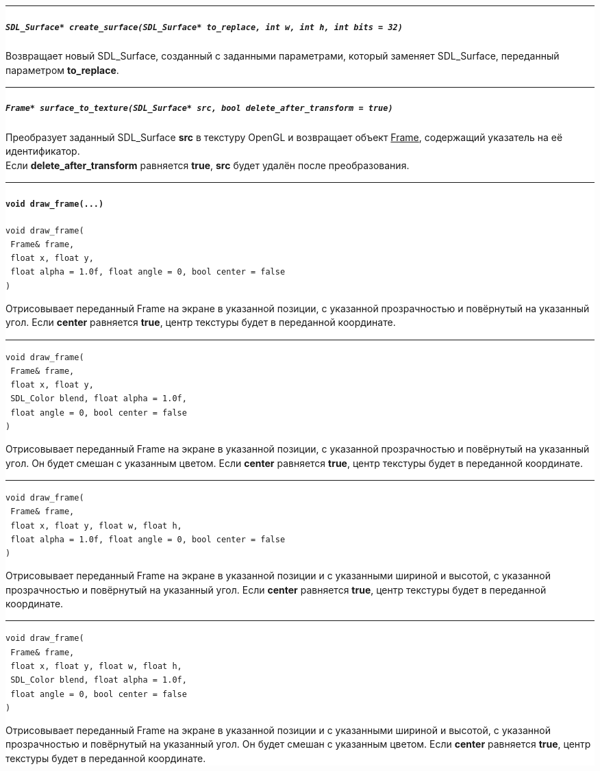 ----
##### `SDL_Surface* create_surface(SDL_Surface* to_replace, int w, int h, int bits = 32)`
Возвращает новый SDL_Surface, созданный с заданными параметрами, который заменяет SDL_Surface, переданный параметром **to_replace**.  

----
##### `Frame* surface_to_texture(SDL_Surface* src, bool delete_after_transform = true)`
Преобразует заданный SDL_Surface **src** в текстуру OpenGL и возвращает объект [Frame](12_Frame.md), содержащий указатель на её идентификатор.  
Если **delete_after_transform** равняется **true**, **src** будет удалён после преобразования.  

----
#### `void draw_frame(...)`

    void draw_frame(
     Frame& frame,
     float x, float y,
     float alpha = 1.0f, float angle = 0, bool center = false
    )
Отрисовывает переданный Frame на экране в указанной позиции, с указанной прозрачностью и повёрнутый на указанный угол. Если **center** равняется **true**, центр текстуры будет в переданной координате.

----
    void draw_frame(
     Frame& frame,
     float x, float y,
     SDL_Color blend, float alpha = 1.0f,
     float angle = 0, bool center = false
    )
Отрисовывает переданный Frame на экране в указанной позиции, с указанной прозрачностью и повёрнутый на указанный угол. Он будет смешан с указанным цветом. Если **center** равняется **true**, центр текстуры будет в переданной координате.

----
    void draw_frame(
     Frame& frame,
     float x, float y, float w, float h,
     float alpha = 1.0f, float angle = 0, bool center = false
    )
Отрисовывает переданный Frame на экране в указанной позиции и с указанными шириной и высотой, с указанной прозрачностью и повёрнутый на указанный угол. Если **center** равняется **true**, центр текстуры будет в переданной координате.

----
    void draw_frame(
     Frame& frame,
     float x, float y, float w, float h,
     SDL_Color blend, float alpha = 1.0f,
     float angle = 0, bool center = false
    )
Отрисовывает переданный Frame на экране в указанной позиции и с указанными шириной и высотой, с указанной прозрачностью и повёрнутый на указанный угол. Он будет смешан с указанным цветом. Если **center** равняется **true**, центр текстуры будет в переданной координате.

